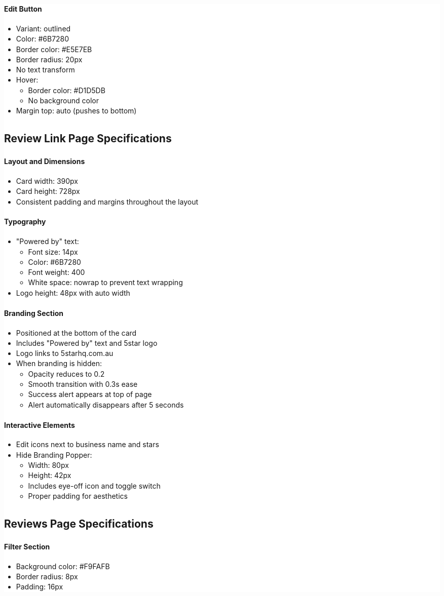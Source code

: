 #### Edit Button
- Variant: outlined
- Color: #6B7280
- Border color: #E5E7EB
- Border radius: 20px
- No text transform
- Hover:
  - Border color: #D1D5DB
  - No background color
- Margin top: auto (pushes to bottom)

## Review Link Page Specifications

#### Layout and Dimensions
- Card width: 390px
- Card height: 728px
- Consistent padding and margins throughout the layout

#### Typography
- "Powered by" text:
  - Font size: 14px
  - Color: #6B7280
  - Font weight: 400
  - White space: nowrap to prevent text wrapping
- Logo height: 48px with auto width

#### Branding Section
- Positioned at the bottom of the card
- Includes "Powered by" text and 5star logo
- Logo links to 5starhq.com.au
- When branding is hidden:
  - Opacity reduces to 0.2
  - Smooth transition with 0.3s ease
  - Success alert appears at top of page
  - Alert automatically disappears after 5 seconds

#### Interactive Elements
- Edit icons next to business name and stars
- Hide Branding Popper:
  - Width: 80px
  - Height: 42px
  - Includes eye-off icon and toggle switch
  - Proper padding for aesthetics

## Reviews Page Specifications

#### Filter Section
- Background color: #F9FAFB
- Border radius: 8px
- Padding: 16px
